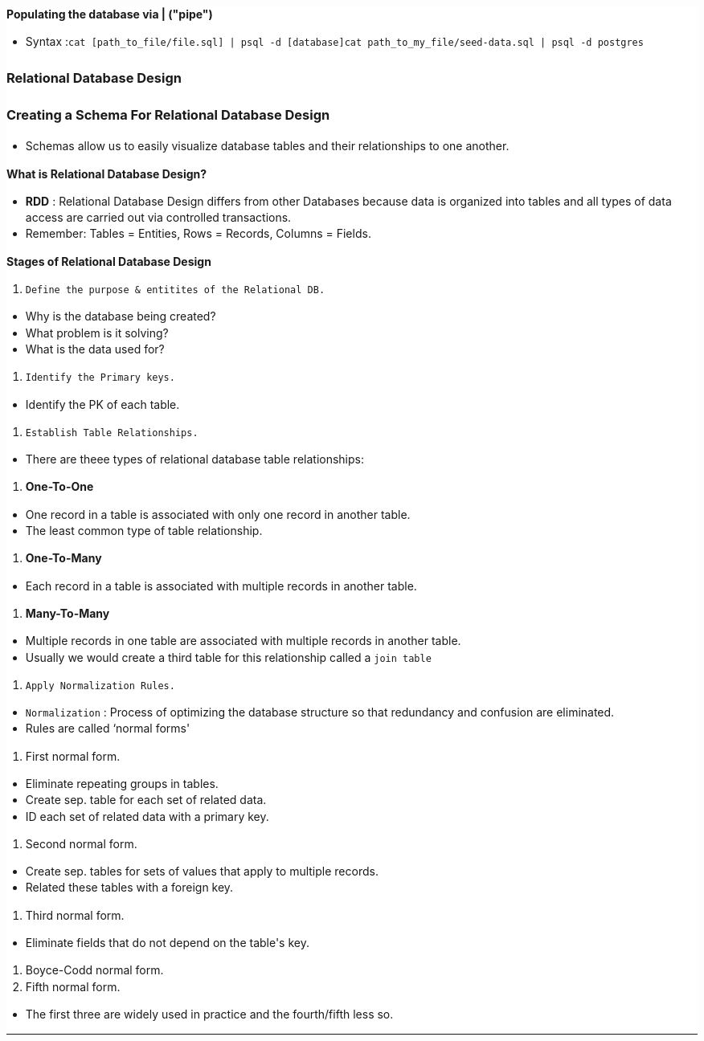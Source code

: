 **Populating the database via | ("pipe")**

- Syntax :`cat [path_to_file/file.sql] | psql -d [database]cat path_to_my_file/seed-data.sql | psql -d postgres`

### Relational Database Design

### Creating a Schema For Relational Database Design

- Schemas allow us to easily visualize database tables and their relationships to one another.

**What is Relational Database Design?**

- **RDD** : Relational Database Design differs from other Databases because data is organized into tables and all types of data access are carried out via controlled transactions.
- Remember: Tables = Entities, Rows = Records, Columns = Fields.

**Stages of Relational Database Design**

1. `Define the purpose & entitites of the Relational DB.`
- Why is the database being created?
- What problem is it solving?
- What is the data used for?
1. `Identify the Primary keys.`
- Identify the PK of each table.
1. `Establish Table Relationships.`
- There are theee types of relational database table relationships:
1. **One-To-One**
- One record in a table is associated with only one record in another table.
- The least common type of table relationship.
1. **One-To-Many**
- Each record in a table is associated with multiple records in another table.
1. **Many-To-Many**
- Multiple records in one table are associated with multiple records in another table.
- Usually we would create a third table for this relationship called a `join table`
1. `Apply Normalization Rules.`
- `Normalization` : Process of optimizing the database structure so that redundancy and confusion are eliminated.
- Rules are called ‘normal forms'
1. First normal form.
- Eliminate repeating groups in tables.
- Create sep. table for each set of related data.
- ID each set of related data with a primary key.
1. Second normal form.
- Create sep. tables for sets of values that apply to multiple records.
- Related these tables with a foreign key.
1. Third normal form.
- Eliminate fields that do not depend on the table's key.
1. Boyce-Codd normal form.
2. Fifth normal form.
- The first three are widely used in practice and the fourth/fifth less so.

---
